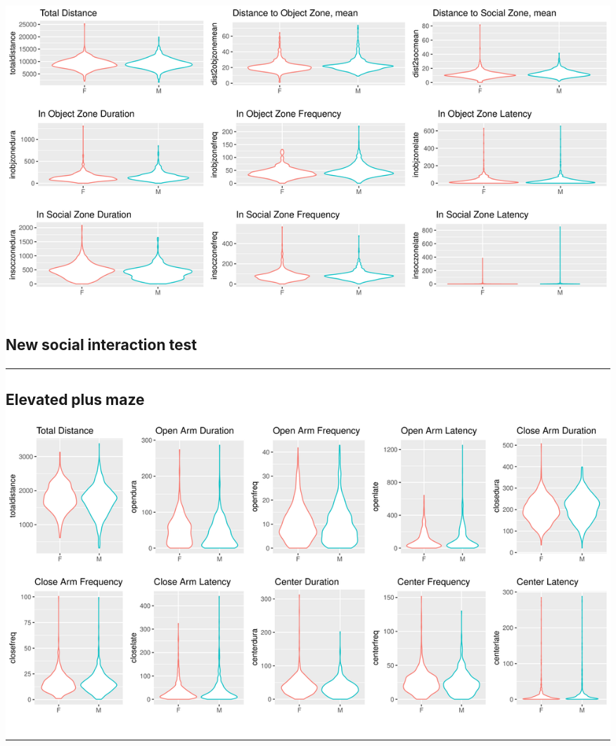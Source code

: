 ![](./images/p50/retreat2018/ms_social.png)
---

## New social interaction test

<iframe width="800" height="600" src="https://www.youtube.com/embed/Lwfg2t9nXcI?start=64" frameborder="0" allow="accelerometer; autoplay; encrypted-media; gyroscope; picture-in-picture" allowfullscreen></iframe>

---

## Elevated plus maze
![](./images/p50/retreat2018/ms_plusmaze.png)

---